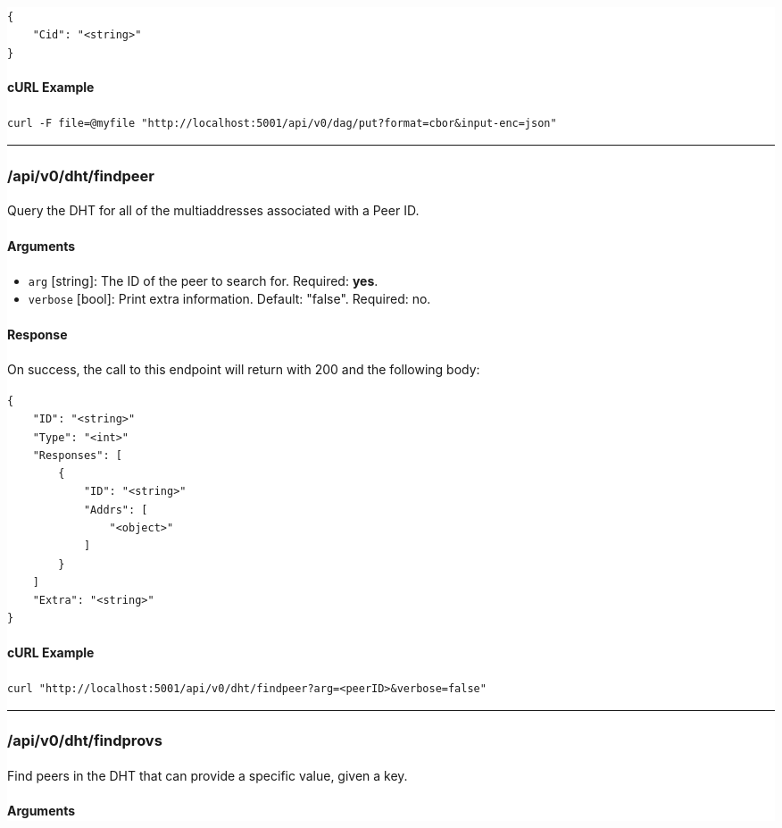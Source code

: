 ```text
{
    "Cid": "<string>"
}

```

#### cURL Example

`curl -F file=@myfile "http://localhost:5001/api/v0/dag/put?format=cbor&input-enc=json"`

***

### /api/v0/dht/findpeer

Query the DHT for all of the multiaddresses associated with a Peer ID.


#### Arguments

  - `arg` [string]: The ID of the peer to search for. Required: **yes**.
  - `verbose` [bool]: Print extra information. Default: "false". Required: no.


#### Response

On success, the call to this endpoint will return with 200 and the following body:

```text
{
    "ID": "<string>"
    "Type": "<int>"
    "Responses": [
        {
            "ID": "<string>"
            "Addrs": [
                "<object>"
            ]
        }
    ]
    "Extra": "<string>"
}

```

#### cURL Example

`curl "http://localhost:5001/api/v0/dht/findpeer?arg=<peerID>&verbose=false"`

***

### /api/v0/dht/findprovs

Find peers in the DHT that can provide a specific value, given a key.


#### Arguments

